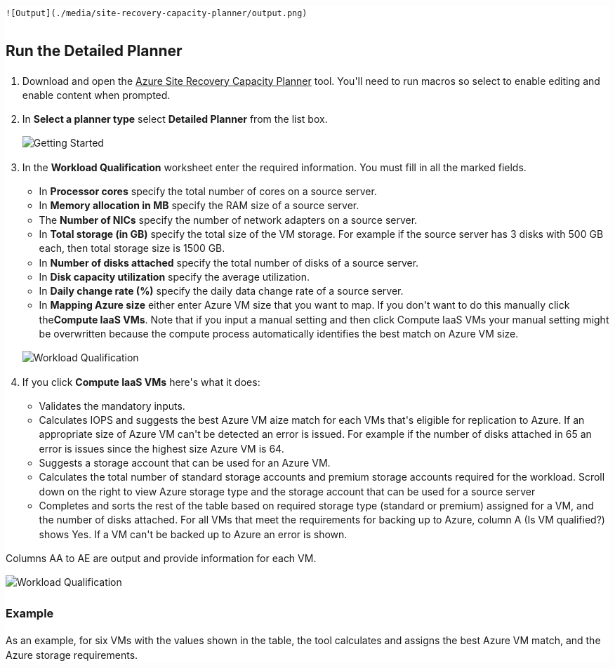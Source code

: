 	![Output](./media/site-recovery-capacity-planner/output.png)
 
## Run the Detailed Planner


1.	Download and open the [Azure Site Recovery Capacity Planner](http://aka.ms/asr-capacity-planner-excel) tool. You'll need to run macros so select to enable editing and enable content when prompted. 
2.	In **Select a planner type** select **Detailed Planner** from the list box.

	![Getting Started](./media/site-recovery-capacity-planner/getting-started-2.png)

3.	In the **Workload Qualification** worksheet enter the required information. You must fill in all the marked fields.

	- In **Processor cores** specify the total number of cores on a source server.
	- In **Memory allocation in MB** specify the RAM size of a source server. 
	- The **Number of NICs** specify the number of network adapters on a source server. 
	-  In **Total storage (in GB)** specify the total size of the VM storage. For example if the source server has 3 disks with 500 GB each, then total storage size is 1500 GB.
	-  In **Number of disks attached** specify the total number of disks of a source server.
	-  In **Disk capacity utilization** specify the average utilization.
	-  In **Daily change rate (%)** specify the daily data change rate of a source server.
	-  In **Mapping Azure size** either enter Azure VM size that you want to map. If you don't want to do this manually click the**Compute IaaS VMs**. Note that if you input a manual setting and then click Compute IaaS VMs your manual setting might be overwritten because the compute process automatically identifies the best match on Azure VM size.

	![Workload Qualification](./media/site-recovery-capacity-planner/workload-qualification.png)

4.	If you click **Compute IaaS VMs** here's what it does:

	- Validates the mandatory inputs.
	- Calculates IOPS and suggests the best Azure VM aize match for each VMs that's eligible for replication to Azure. If an appropriate size of Azure VM can't be detected an error is issued. For example if the number of disks attached in 65 an error is issues since the highest size Azure VM is 64.
	- Suggests a storage account that can be used for an Azure VM.
	- Calculates the total number of standard storage accounts and premium storage accounts required for the workload. Scroll down on the right to view Azure storage type and the storage account that can be used for a source server
	- Completes and sorts the rest of the table based on required storage type (standard or premium) assigned for a VM, and the number of disks attached. For all VMs that meet the requirements for backing up to Azure, column A (Is VM qualified?) shows Yes. If a VM can't be backed up to Azure an error is shown.

Columns AA to AE are output and provide information for each VM.

![Workload Qualification](./media/site-recovery-capacity-planner/workload-qualification-2.png)


### Example
As an example, for six VMs with the values shown in the table, the tool calculates and assigns the best Azure VM match, and the Azure storage requirements.
